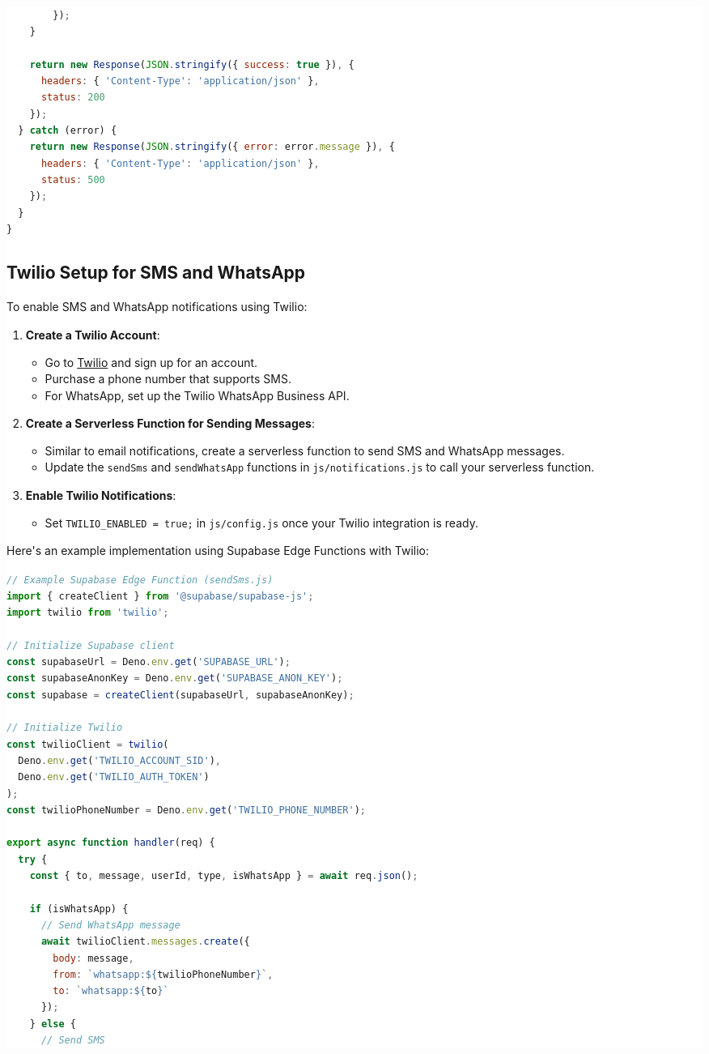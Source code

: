 ```javascript
        });
    }
    
    return new Response(JSON.stringify({ success: true }), {
      headers: { 'Content-Type': 'application/json' },
      status: 200
    });
  } catch (error) {
    return new Response(JSON.stringify({ error: error.message }), {
      headers: { 'Content-Type': 'application/json' },
      status: 500
    });
  }
}
```

## Twilio Setup for SMS and WhatsApp

To enable SMS and WhatsApp notifications using Twilio:

1. **Create a Twilio Account**:
   - Go to [Twilio](https://www.twilio.com/) and sign up for an account.
   - Purchase a phone number that supports SMS.
   - For WhatsApp, set up the Twilio WhatsApp Business API.

2. **Create a Serverless Function for Sending Messages**:
   - Similar to email notifications, create a serverless function to send SMS and WhatsApp messages.
   - Update the `sendSms` and `sendWhatsApp` functions in `js/notifications.js` to call your serverless function.

3. **Enable Twilio Notifications**:
   - Set `TWILIO_ENABLED = true;` in `js/config.js` once your Twilio integration is ready.

Here's an example implementation using Supabase Edge Functions with Twilio:

```javascript
// Example Supabase Edge Function (sendSms.js)
import { createClient } from '@supabase/supabase-js';
import twilio from 'twilio';

// Initialize Supabase client
const supabaseUrl = Deno.env.get('SUPABASE_URL');
const supabaseAnonKey = Deno.env.get('SUPABASE_ANON_KEY');
const supabase = createClient(supabaseUrl, supabaseAnonKey);

// Initialize Twilio
const twilioClient = twilio(
  Deno.env.get('TWILIO_ACCOUNT_SID'),
  Deno.env.get('TWILIO_AUTH_TOKEN')
);
const twilioPhoneNumber = Deno.env.get('TWILIO_PHONE_NUMBER');

export async function handler(req) {
  try {
    const { to, message, userId, type, isWhatsApp } = await req.json();
    
    if (isWhatsApp) {
      // Send WhatsApp message
      await twilioClient.messages.create({
        body: message,
        from: `whatsapp:${twilioPhoneNumber}`,
        to: `whatsapp:${to}`
      });
    } else {
      // Send SMS
```